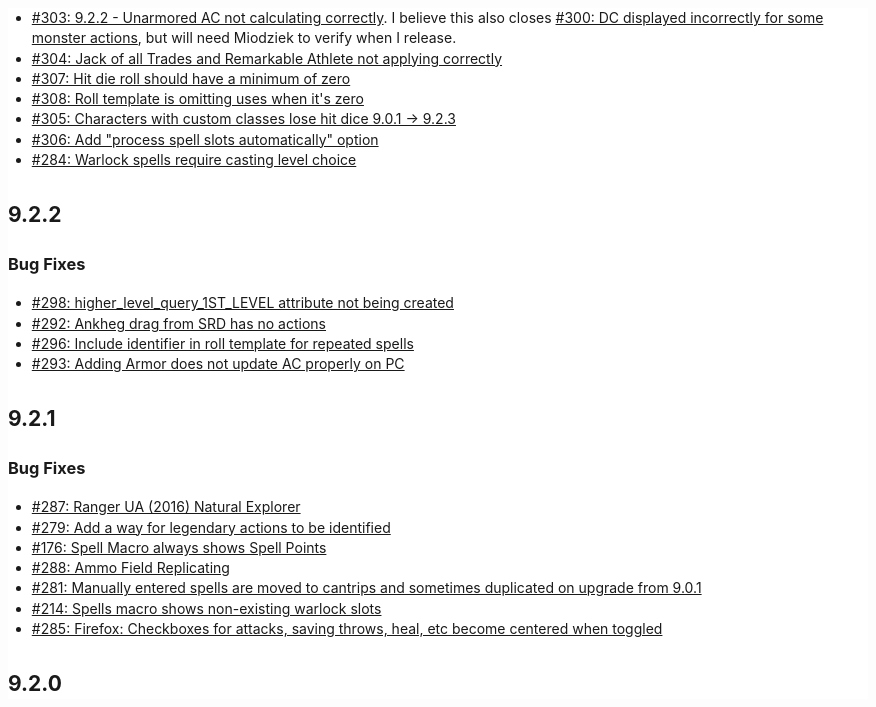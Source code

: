 * [#303: 9.2.2 - Unarmored AC not calculating correctly](https://bitbucket.org/mlenser/5eshaped/issues/303/922-unarmored-ac-not-calculating-correctly). I believe this also closes [#300: DC displayed incorrectly for some monster actions](https://bitbucket.org/mlenser/5eshaped/issues/300/dc-displayed-incorrectly-for-some-monster), but will need Miodziek to verify when I release.
* [#304: Jack of all Trades and Remarkable Athlete not applying correctly](https://bitbucket.org/mlenser/5eshaped/issues/304/jack-of-all-trades-and-remarkable-athlete)
* [#307: Hit die roll should have a minimum of zero](https://bitbucket.org/mlenser/5eshaped/issues/307/hit-die-roll-should-have-a-minimum-of-zero)
* [#308: Roll template is omitting uses when it's zero](https://bitbucket.org/mlenser/5eshaped/issues/308/roll-template-is-omitting-uses-when-its)
* [#305: Characters with custom classes lose hit dice 9.0.1 -> 9.2.3](https://bitbucket.org/mlenser/5eshaped/issues/305/characters-with-custom-classes-lose-hit)
* [#306: Add "process spell slots automatically" option](https://bitbucket.org/mlenser/5eshaped/issues/306/add-process-spell-slots-automatically)
* [#284: Warlock spells require casting level choice](https://bitbucket.org/mlenser/5eshaped/issues/284/warlock-spells-require-casting-level)

## 9.2.2

### Bug Fixes

* [#298: higher_level_query_1ST_LEVEL attribute not being created](https://bitbucket.org/mlenser/5eshaped/issues/298/higher_level_query_1st_level-attribute-not)
* [#292: Ankheg drag from SRD has no actions](https://bitbucket.org/mlenser/5eshaped/issues/292/ankheg-drag-from-srd-has-no-actions)
* [#296: Include identifier in roll template for repeated spells](https://bitbucket.org/mlenser/5eshaped/issues/296/include-identifier-in-roll-template-for)
* [#293: Adding Armor does not update AC properly on PC](https://bitbucket.org/mlenser/5eshaped/issues/293/adding-armor-does-not-update-ac-properly)

## 9.2.1

### Bug Fixes

* [#287: Ranger UA (2016) Natural Explorer](https://bitbucket.org/mlenser/5eshaped/issues/287/ranger-ua-2016-natural-explorer)
* [#279: Add a way for legendary actions to be identified](https://bitbucket.org/mlenser/5eshaped/issues/279/add-a-way-for-legendary-actions-to-be)
* [#176: Spell Macro always shows Spell Points](https://bitbucket.org/mlenser/5eshaped/issues/176/spell-macro-always-shows-spell-points)
* [#288: Ammo Field Replicating](https://bitbucket.org/mlenser/5eshaped/issues/288/ammo-field-replicating)
* [#281: Manually entered spells are moved to cantrips and sometimes duplicated on upgrade from 9.0.1](https://bitbucket.org/mlenser/5eshaped/issues/281/manually-entered-spells-are-moved-to)
* [#214: Spells macro shows non-existing warlock slots](https://bitbucket.org/mlenser/5eshaped/issues/214/spells-macro-shows-non-existing-warlock)
* [#285: Firefox: Checkboxes for attacks, saving throws, heal, etc become centered when toggled](https://bitbucket.org/mlenser/5eshaped/issues/285/firefox-checkboxes-for-attacks-saving)

## 9.2.0
